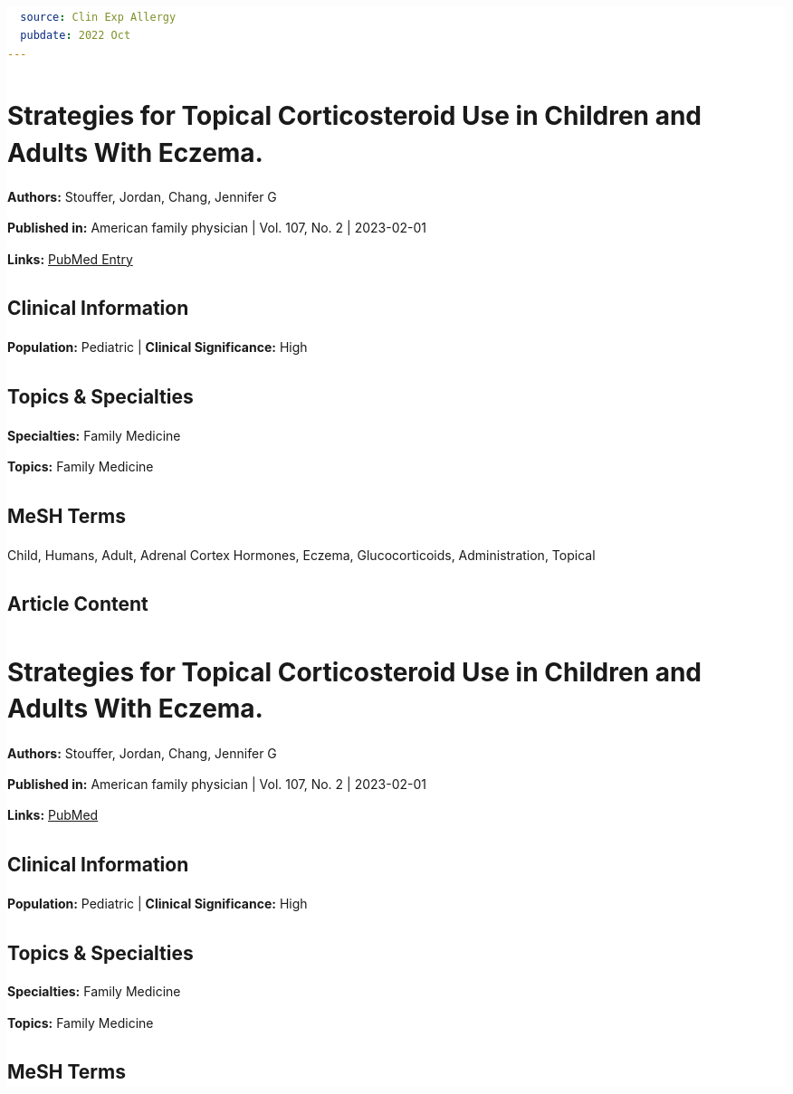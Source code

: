 ```yaml
  source: Clin Exp Allergy
  pubdate: 2022 Oct
---
```


# Strategies for Topical Corticosteroid Use in Children and Adults With Eczema.

**Authors:** Stouffer, Jordan, Chang, Jennifer G

**Published in:** American family physician | Vol. 107, No. 2 | 2023-02-01

**Links:** [PubMed Entry](https://pubmed.ncbi.nlm.nih.gov/36791448/)

## Clinical Information

**Population:** Pediatric | **Clinical Significance:** High

## Topics & Specialties

**Specialties:** Family Medicine

**Topics:** Family Medicine

## MeSH Terms

Child, Humans, Adult, Adrenal Cortex Hormones, Eczema, Glucocorticoids, Administration, Topical

## Article Content

# Strategies for Topical Corticosteroid Use in Children and Adults With Eczema.

**Authors:** Stouffer, Jordan, Chang, Jennifer G

**Published in:** American family physician | Vol. 107, No. 2 | 2023-02-01

**Links:** [PubMed](https://pubmed.ncbi.nlm.nih.gov/36791448/)

## Clinical Information

**Population:** Pediatric | **Clinical Significance:** High

## Topics & Specialties

**Specialties:** Family Medicine

**Topics:** Family Medicine

## MeSH Terms
